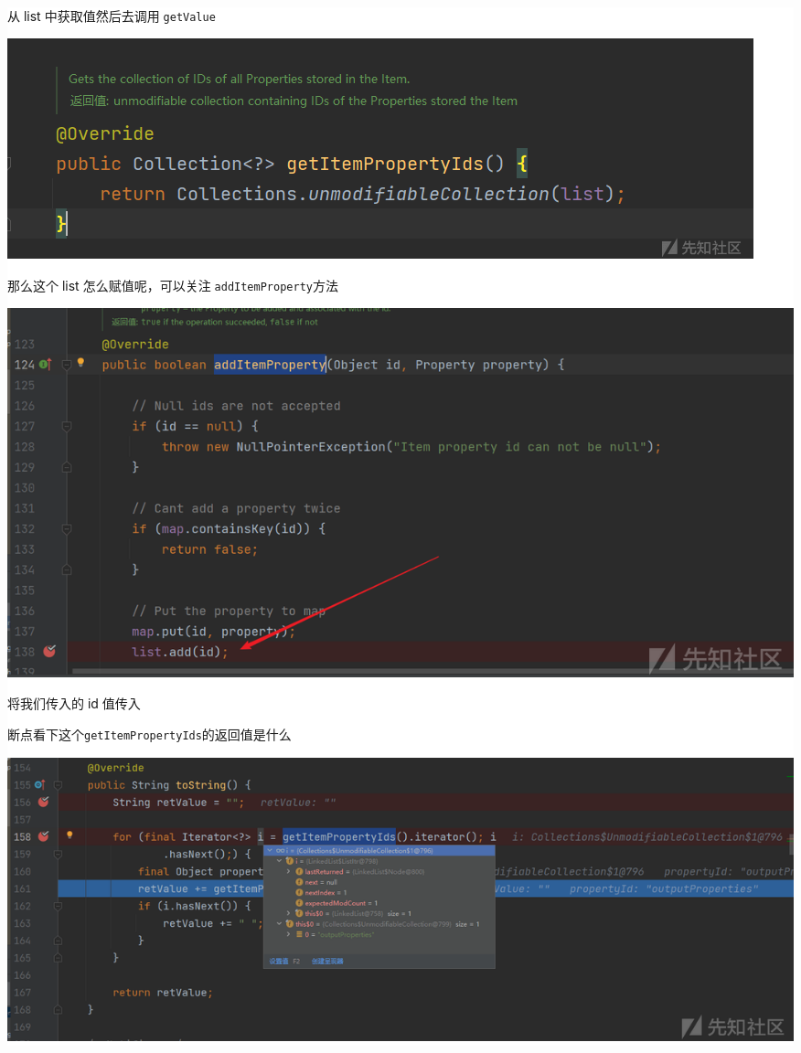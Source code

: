 从 list 中获取值然后去调用 `getValue`​

[![](assets/1710900819-71a16cded58c6af1f8fcd7ccdd605e4e.png)](https://xzfile.aliyuncs.com/media/upload/picture/20240229162527-180796c4-d6dc-1.png)

那么这个 list 怎么赋值呢，可以关注 `addItemProperty`​方法

[![](assets/1710900819-4c63b9967ddd6c8722c88656cea8271e.png)](https://xzfile.aliyuncs.com/media/upload/picture/20240229162532-1afac04a-d6dc-1.png)

将我们传入的 id 值传入

断点看下这个​`getItemPropertyIds`​的返回值是什么

[![](assets/1710900819-0ac9943d8d2bce283d6fa469a96bb9b9.png)](https://xzfile.aliyuncs.com/media/upload/picture/20240229162539-1efab8f8-d6dc-1.png)

